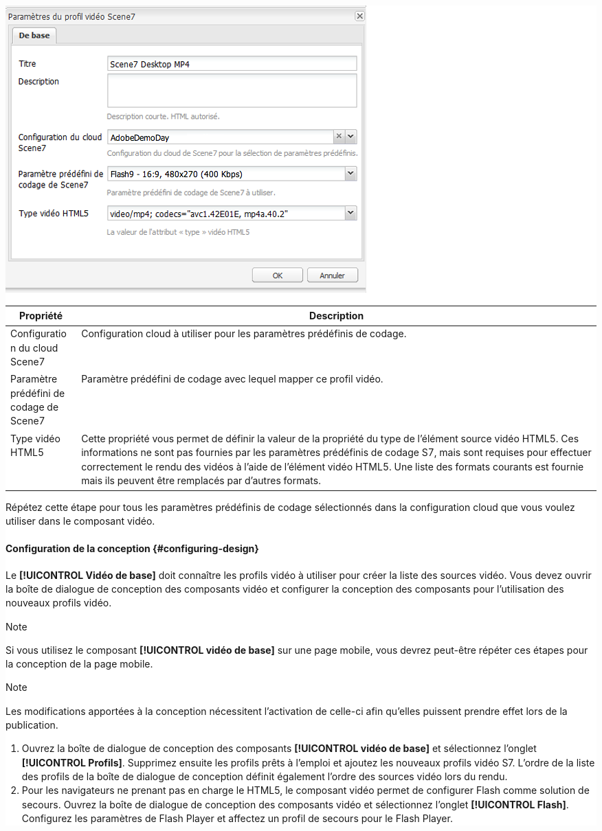    ![chlimage_1-367](assets/chlimage_1-367.png)

   | Propriété | Description |
   |---|---|
   | Configuration du cloud Scene7 | Configuration cloud à utiliser pour les paramètres prédéfinis de codage. |
   | Paramètre prédéfini de codage de Scene7 | Paramètre prédéfini de codage avec lequel mapper ce profil vidéo. |
   | Type vidéo HTML5 | Cette propriété vous permet de définir la valeur de la propriété du type de l’élément source vidéo HTML5. Ces informations ne sont pas fournies par les paramètres prédéfinis de codage S7, mais sont requises pour effectuer correctement le rendu des vidéos à l’aide de l’élément vidéo HTML5. Une liste des formats courants est fournie mais ils peuvent être remplacés par d’autres formats. |

   Répétez cette étape pour tous les paramètres prédéfinis de codage sélectionnés dans la configuration cloud que vous voulez utiliser dans le composant vidéo.

#### Configuration de la conception {#configuring-design}

Le **[!UICONTROL Vidéo de base]** doit connaître les profils vidéo à utiliser pour créer la liste des sources vidéo. Vous devez ouvrir la boîte de dialogue de conception des composants vidéo et configurer la conception des composants pour l’utilisation des nouveaux profils vidéo.

>[!NOTE]
>
>Si vous utilisez le composant **[!UICONTROL vidéo de base]** sur une page mobile, vous devrez peut-être répéter ces étapes pour la conception de la page mobile.

>[!NOTE]
>
>Les modifications apportées à la conception nécessitent l’activation de celle-ci afin qu’elles puissent prendre effet lors de la publication.

1. Ouvrez la boîte de dialogue de conception des composants **[!UICONTROL vidéo de base]** et sélectionnez l’onglet **[!UICONTROL Profils]**. Supprimez ensuite les profils prêts à l’emploi et ajoutez les nouveaux profils vidéo S7. L’ordre de la liste des profils de la boîte de dialogue de conception définit également l’ordre des sources vidéo lors du rendu.
1. Pour les navigateurs ne prenant pas en charge le HTML5, le composant vidéo permet de configurer Flash comme solution de secours. Ouvrez la boîte de dialogue de conception des composants vidéo et sélectionnez l’onglet **[!UICONTROL Flash]**. Configurez les paramètres de Flash Player et affectez un profil de secours pour le Flash Player.
